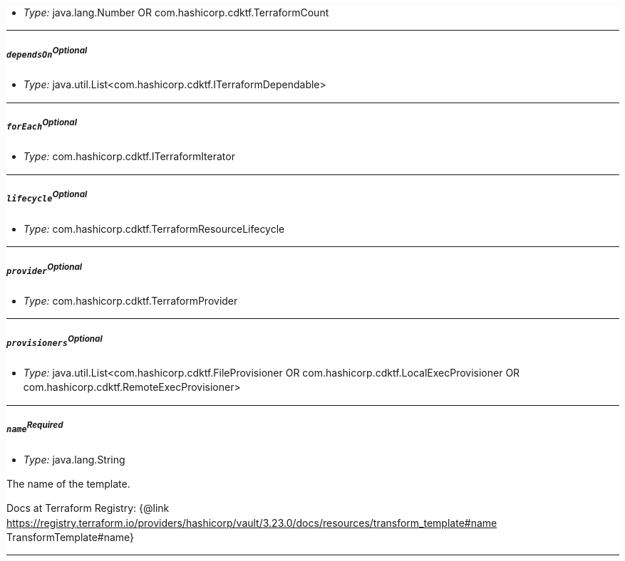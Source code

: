 - *Type:* java.lang.Number OR com.hashicorp.cdktf.TerraformCount

---

##### `dependsOn`<sup>Optional</sup> <a name="dependsOn" id="@cdktf/provider-vault.transformTemplate.TransformTemplate.Initializer.parameter.dependsOn"></a>

- *Type:* java.util.List<com.hashicorp.cdktf.ITerraformDependable>

---

##### `forEach`<sup>Optional</sup> <a name="forEach" id="@cdktf/provider-vault.transformTemplate.TransformTemplate.Initializer.parameter.forEach"></a>

- *Type:* com.hashicorp.cdktf.ITerraformIterator

---

##### `lifecycle`<sup>Optional</sup> <a name="lifecycle" id="@cdktf/provider-vault.transformTemplate.TransformTemplate.Initializer.parameter.lifecycle"></a>

- *Type:* com.hashicorp.cdktf.TerraformResourceLifecycle

---

##### `provider`<sup>Optional</sup> <a name="provider" id="@cdktf/provider-vault.transformTemplate.TransformTemplate.Initializer.parameter.provider"></a>

- *Type:* com.hashicorp.cdktf.TerraformProvider

---

##### `provisioners`<sup>Optional</sup> <a name="provisioners" id="@cdktf/provider-vault.transformTemplate.TransformTemplate.Initializer.parameter.provisioners"></a>

- *Type:* java.util.List<com.hashicorp.cdktf.FileProvisioner OR com.hashicorp.cdktf.LocalExecProvisioner OR com.hashicorp.cdktf.RemoteExecProvisioner>

---

##### `name`<sup>Required</sup> <a name="name" id="@cdktf/provider-vault.transformTemplate.TransformTemplate.Initializer.parameter.name"></a>

- *Type:* java.lang.String

The name of the template.

Docs at Terraform Registry: {@link https://registry.terraform.io/providers/hashicorp/vault/3.23.0/docs/resources/transform_template#name TransformTemplate#name}

---
